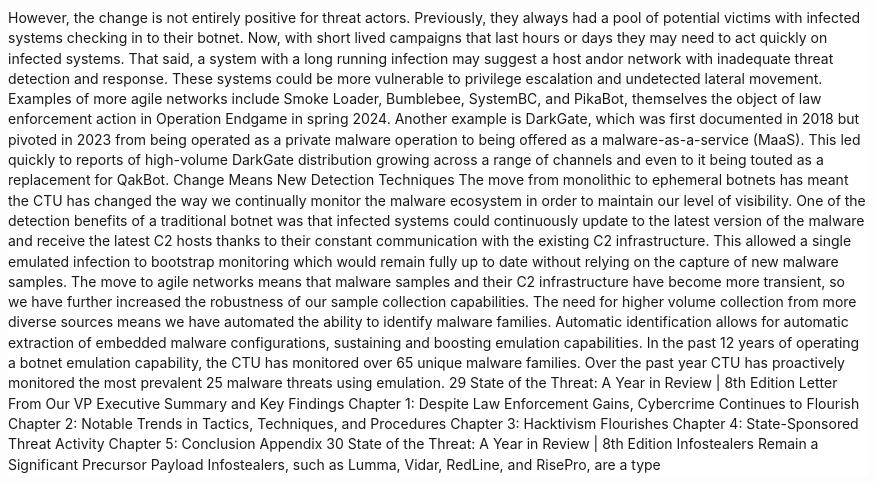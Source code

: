 However, the change is not entirely positive for threat actors. 
Previously, they always had a pool of potential victims with 
infected systems checking in to their botnet. Now, with short lived 
campaigns that last hours or days they may need to act quickly on 
infected systems. 
That said, a system with a long running infection may suggest 
a host andor network with inadequate threat detection and 
response. These systems could be more vulnerable to privilege 
escalation and undetected lateral movement.
Examples of more agile networks include Smoke Loader, 
Bumblebee, SystemBC, and PikaBot, themselves the object of 
law enforcement action in Operation Endgame in spring 2024\. 
Another example is DarkGate, which was first documented in 2018 
but pivoted in 2023 from being operated as a private malware 
operation to being offered as a malware\-as\-a\-service (MaaS). This 
led quickly to reports of high\-volume DarkGate distribution growing 
across a range of channels and even to it being touted
as a replacement for QakBot.
Change Means New
Detection Techniques
The move from monolithic to ephemeral botnets has meant 
the CTU has changed the way we continually monitor the 
malware ecosystem in order to maintain our level of visibility. 
One of the detection benefits of a traditional botnet was 
that infected systems could continuously update to the 
latest version of the malware and receive the latest C2 hosts 
thanks to their constant communication with the existing 
C2 infrastructure. This allowed a single emulated infection to 
bootstrap monitoring which would remain fully up to date 
without relying on the capture of new malware samples.
The move to agile networks means that malware samples 
and their C2 infrastructure have become more transient, 
so we have further increased the robustness of our sample 
collection capabilities. The need for higher volume collection 
from more diverse sources means we have automated 
the ability to identify malware families. Automatic 
identification allows for automatic extraction of embedded 
malware configurations, sustaining and boosting emulation 
capabilities.
In the past 12 years of operating a botnet emulation 
capability, the CTU has monitored over 65 unique malware 
families. Over the past year CTU has proactively monitored 
the most prevalent 25 malware threats using emulation.
29
State of the Threat: A Year in Review \| 8th Edition
Letter From Our VP
Executive Summary 
and Key Findings
Chapter 1: Despite Law
Enforcement Gains, Cybercrime 
Continues to Flourish
Chapter 2: Notable Trends
in Tactics, Techniques,
and Procedures
Chapter 3: Hacktivism Flourishes
Chapter 4: State\-Sponsored
Threat Activity
Chapter 5: Conclusion
Appendix
30
State of the Threat: A Year in Review \| 8th Edition
Infostealers Remain a
Significant Precursor Payload
Infostealers, such as Lumma, Vidar, RedLine, and RisePro, are a type 